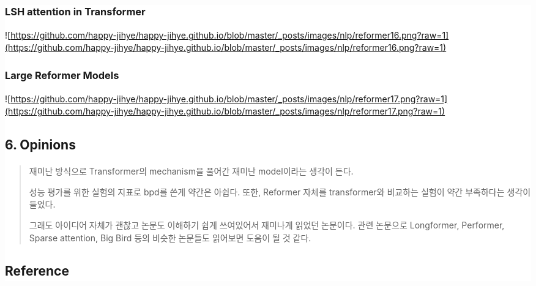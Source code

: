 ### LSH attention in Transformer

![https://github.com/happy-jihye/happy-jihye.github.io/blob/master/_posts/images/nlp/reformer16.png?raw=1](https://github.com/happy-jihye/happy-jihye.github.io/blob/master/_posts/images/nlp/reformer16.png?raw=1)

### Large Reformer Models

![https://github.com/happy-jihye/happy-jihye.github.io/blob/master/_posts/images/nlp/reformer17.png?raw=1](https://github.com/happy-jihye/happy-jihye.github.io/blob/master/_posts/images/nlp/reformer17.png?raw=1)

## 6. Opinions

> 재미난 방식으로 Transformer의 mechanism을 풀어간 재미난 model이라는 생각이 든다. 
> 
> 성능 평가를 위한 실험의 지표로 bpd를 쓴게 약간은 아쉽다. 또한, Reformer 자체를 transformer와 비교하는 실험이 약간 부족하다는 생각이 들었다.
> 
> 그래도 아이디어 자체가 괜찮고 논문도 이해하기 쉽게 쓰여있어서 재미나게 읽었던 논문이다. 관련 논문으로 Longformer, Performer, Sparse attention, Big Bird 등의 비슷한 논문들도 읽어보면 도움이 될 것 같다.

## Reference
